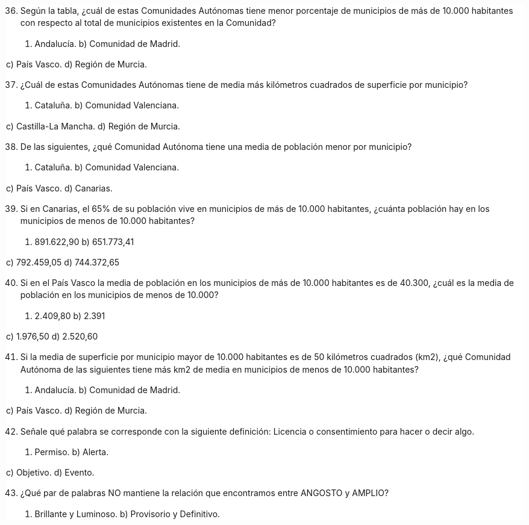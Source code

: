 </table>

36. Según la tabla, ¿cuál de estas Comunidades Autónomas tiene menor
    porcentaje de municipios de más de 10.000 habitantes con respecto al
    total de municipios existentes en la Comunidad?

    1)  Andalucía. b) Comunidad de Madrid.

c\) País Vasco. d) Región de Murcia.

37. ¿Cuál de estas Comunidades Autónomas tiene de media más kilómetros
    cuadrados de superficie por municipio?

    1)  Cataluña. b) Comunidad Valenciana.

c\) Castilla-La Mancha. d) Región de Murcia.

38. De las siguientes, ¿qué Comunidad Autónoma tiene una media de
    población menor por municipio?

    1)  Cataluña. b) Comunidad Valenciana.

c\) País Vasco. d) Canarias.

39. Si en Canarias, el 65% de su población vive en municipios de más de
    10.000 habitantes, ¿cuánta población hay en los municipios de menos
    de 10.000 habitantes?

    1)  891.622,90 b) 651.773,41

c\) 792.459,05 d) 744.372,65

40. Si en el País Vasco la media de población en los municipios de más
    de 10.000 habitantes es de 40.300, ¿cuál es la media de población en
    los municipios de menos de 10.000?

    1)  2.409,80 b)
        2.391<img src="media/image27.jpg" style="width:0.16in;height:0.11in" />

c\) 1.976,50 d) 2.520,60

41. Si la media de superficie por municipio mayor de 10.000 habitantes
    es de 50 kilómetros cuadrados (km2), ¿qué Comunidad Autónoma de las
    siguientes tiene más km2 de media en municipios de menos de 10.000
    habitantes?

    1)  Andalucía. b) Comunidad de Madrid.

c\) País Vasco. d) Región de Murcia.

42. Señale qué palabra se corresponde con la siguiente definición:
    Licencia o consentimiento para hacer o decir algo.

    1)  Permiso. b) Alerta.

c\) Objetivo. d) Evento.

43. ¿Qué par de palabras NO mantiene la relación que encontramos entre
    ANGOSTO y AMPLIO?

    1)  Brillante y Luminoso. b) Provisorio y Definitivo.
